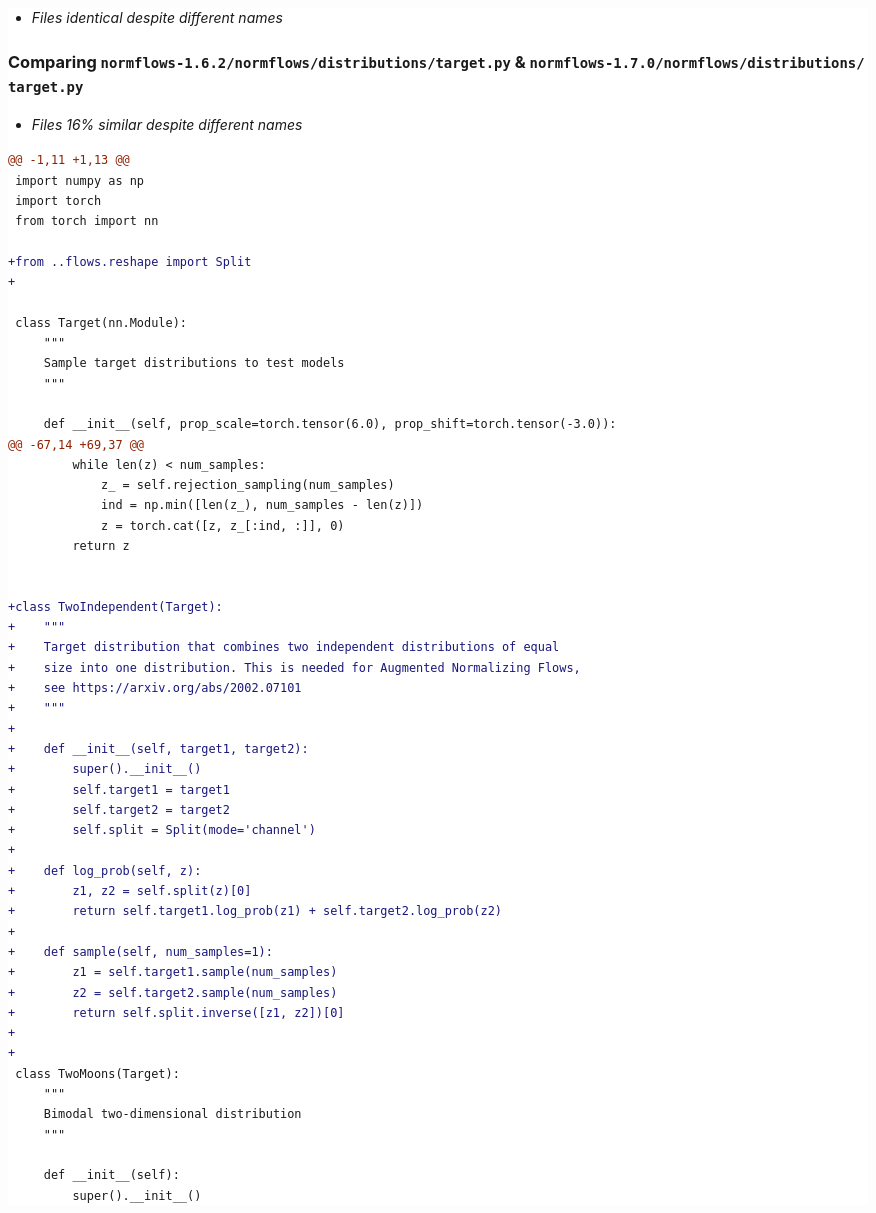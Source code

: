  * *Files identical despite different names*

### Comparing `normflows-1.6.2/normflows/distributions/target.py` & `normflows-1.7.0/normflows/distributions/target.py`

 * *Files 16% similar despite different names*

```diff
@@ -1,11 +1,13 @@
 import numpy as np
 import torch
 from torch import nn
 
+from ..flows.reshape import Split
+
 
 class Target(nn.Module):
     """
     Sample target distributions to test models
     """
 
     def __init__(self, prop_scale=torch.tensor(6.0), prop_shift=torch.tensor(-3.0)):
@@ -67,14 +69,37 @@
         while len(z) < num_samples:
             z_ = self.rejection_sampling(num_samples)
             ind = np.min([len(z_), num_samples - len(z)])
             z = torch.cat([z, z_[:ind, :]], 0)
         return z
 
 
+class TwoIndependent(Target):
+    """
+    Target distribution that combines two independent distributions of equal
+    size into one distribution. This is needed for Augmented Normalizing Flows,
+    see https://arxiv.org/abs/2002.07101
+    """
+
+    def __init__(self, target1, target2):
+        super().__init__()
+        self.target1 = target1
+        self.target2 = target2
+        self.split = Split(mode='channel')
+
+    def log_prob(self, z):
+        z1, z2 = self.split(z)[0]
+        return self.target1.log_prob(z1) + self.target2.log_prob(z2)
+
+    def sample(self, num_samples=1):
+        z1 = self.target1.sample(num_samples)
+        z2 = self.target2.sample(num_samples)
+        return self.split.inverse([z1, z2])[0]
+
+
 class TwoMoons(Target):
     """
     Bimodal two-dimensional distribution
     """
 
     def __init__(self):
         super().__init__()
```
